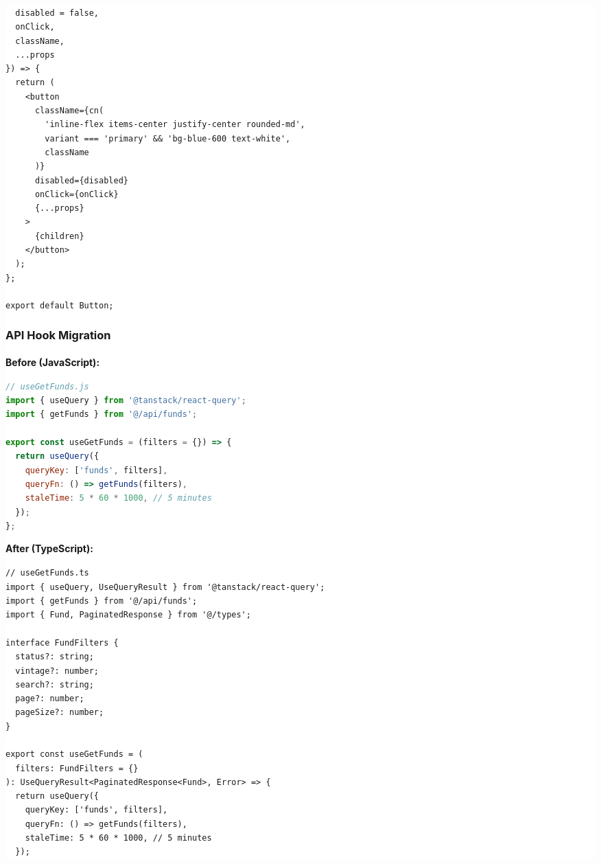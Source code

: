 ```tsx
  disabled = false, 
  onClick, 
  className,
  ...props 
}) => {
  return (
    <button
      className={cn(
        'inline-flex items-center justify-center rounded-md',
        variant === 'primary' && 'bg-blue-600 text-white',
        className
      )}
      disabled={disabled}
      onClick={onClick}
      {...props}
    >
      {children}
    </button>
  );
};

export default Button;
```

### API Hook Migration

**Before (JavaScript):**
```jsx
// useGetFunds.js
import { useQuery } from '@tanstack/react-query';
import { getFunds } from '@/api/funds';

export const useGetFunds = (filters = {}) => {
  return useQuery({
    queryKey: ['funds', filters],
    queryFn: () => getFunds(filters),
    staleTime: 5 * 60 * 1000, // 5 minutes
  });
};
```

**After (TypeScript):**
```tsx
// useGetFunds.ts
import { useQuery, UseQueryResult } from '@tanstack/react-query';
import { getFunds } from '@/api/funds';
import { Fund, PaginatedResponse } from '@/types';

interface FundFilters {
  status?: string;
  vintage?: number;
  search?: string;
  page?: number;
  pageSize?: number;
}

export const useGetFunds = (
  filters: FundFilters = {}
): UseQueryResult<PaginatedResponse<Fund>, Error> => {
  return useQuery({
    queryKey: ['funds', filters],
    queryFn: () => getFunds(filters),
    staleTime: 5 * 60 * 1000, // 5 minutes
  });
```
